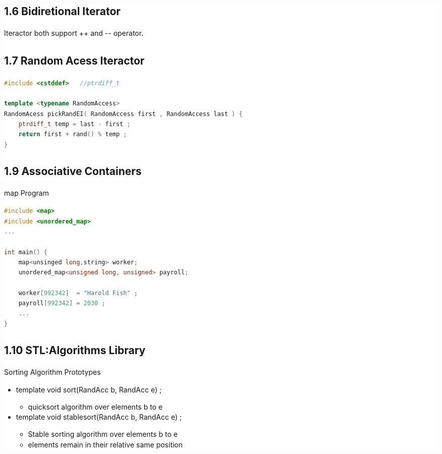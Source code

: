 <h2 id="7ea3be90d2db0c633e1a4bb97b65fbb6"></h2>


## 1.6 Bidiretional Iterator 

Iteractor both support ++ and -- operator.

<h2 id="b199fd823ad561a75c1164f72f3a25da"></h2>


## 1.7 Random Acess Iteractor

```c++
#include <cstddef>   //ptrdiff_t

template <typename RandomAccess>
RandomAcess pickRandEI( RandomAccess first , RandomAccess last ) {
    ptrdiff_t temp = last - first ;
    return first + rand() % temp ;   
}
```


<h2 id="38835a39d07b751a0f52392548224352"></h2>


## 1.9 Associative Containers

map Program

```c++
#include <map>
#include <unordered_map>
...

int main() {
    map<unsinged long,string> worker;
    unordered_map<unsigned long, unsigned> payroll;
    
    worker[992342]  = "Harold Fish" ;
    payroll[992342] = 2030 ;
    ...      
}

```


<h2 id="b99045ec5edde01d7405cdd9d484e67c"></h2>


## 1.10 STL:Algorithms Library

Sorting Algorithm Prototypes

 - template<class RandAcc> void sort(RandAcc b, RandAcc e) ;
    - quicksort algorithm over elements b to e 
 - template<class RandAcc> void stablesort(RandAcc b, RandAcc e) ;
    - Stable sorting algorithm over elements b to e
    - elements remain in their relative same position
